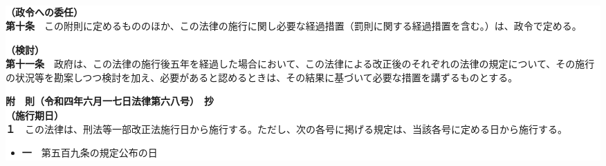 **（政令への委任）**  
**第十条**　この附則に定めるもののほか、この法律の施行に関し必要な経過措置（罰則に関する経過措置を含む。）は、政令で定める。  
  
**（検討）**  
**第十一条**　政府は、この法律の施行後五年を経過した場合において、この法律による改正後のそれぞれの法律の規定について、その施行の状況等を勘案しつつ検討を加え、必要があると認めるときは、その結果に基づいて必要な措置を講ずるものとする。  
  
**附　則（令和四年六月一七日法律第六八号）　抄**  
**（施行期日）**  
**１**　この法律は、刑法等一部改正法施行日から施行する。ただし、次の各号に掲げる規定は、当該各号に定める日から施行する。  
* **一**　第五百九条の規定公布の日  
  
